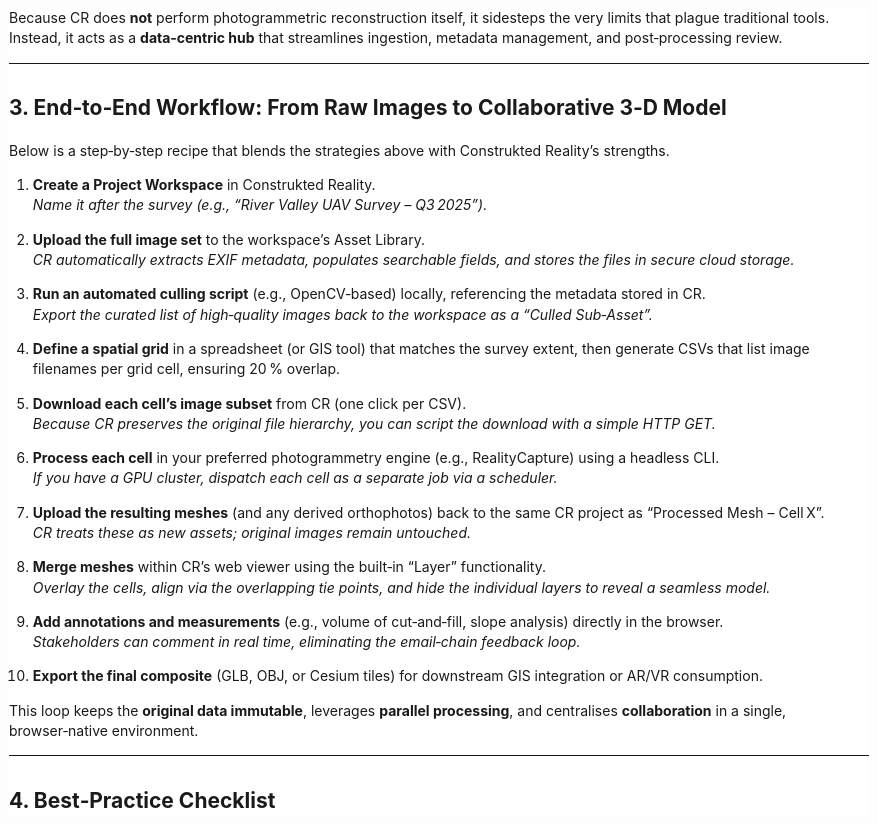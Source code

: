 Because CR does **not** perform photogrammetric reconstruction itself, it sidesteps the very limits that plague traditional tools. Instead, it acts as a **data‑centric hub** that streamlines ingestion, metadata management, and post‑processing review.

---

## 3. End‑to‑End Workflow: From Raw Images to Collaborative 3‑D Model  

Below is a step‑by‑step recipe that blends the strategies above with Construkted Reality’s strengths.

1. **Create a Project Workspace** in Construkted Reality.  
   *Name it after the survey (e.g., “River Valley UAV Survey – Q3 2025”).*  

2. **Upload the full image set** to the workspace’s Asset Library.  
   *CR automatically extracts EXIF metadata, populates searchable fields, and stores the files in secure cloud storage.*  

3. **Run an automated culling script** (e.g., OpenCV‑based) locally, referencing the metadata stored in CR.  
   *Export the curated list of high‑quality images back to the workspace as a “Culled Sub‑Asset”.*  

4. **Define a spatial grid** in a spreadsheet (or GIS tool) that matches the survey extent, then generate CSVs that list image filenames per grid cell, ensuring 20 % overlap.  

5. **Download each cell’s image subset** from CR (one click per CSV).  
   *Because CR preserves the original file hierarchy, you can script the download with a simple HTTP GET.*  

6. **Process each cell** in your preferred photogrammetry engine (e.g., RealityCapture) using a headless CLI.  
   *If you have a GPU cluster, dispatch each cell as a separate job via a scheduler.*  

7. **Upload the resulting meshes** (and any derived orthophotos) back to the same CR project as “Processed Mesh – Cell X”.  
   *CR treats these as new assets; original images remain untouched.*  

8. **Merge meshes** within CR’s web viewer using the built‑in “Layer” functionality.  
   *Overlay the cells, align via the overlapping tie points, and hide the individual layers to reveal a seamless model.*  

9. **Add annotations and measurements** (e.g., volume of cut‑and‑fill, slope analysis) directly in the browser.  
   *Stakeholders can comment in real time, eliminating the email‑chain feedback loop.*  

10. **Export the final composite** (GLB, OBJ, or Cesium tiles) for downstream GIS integration or AR/VR consumption.  

This loop keeps the **original data immutable**, leverages **parallel processing**, and centralises **collaboration** in a single, browser‑native environment.

---

## 4. Best‑Practice Checklist  
